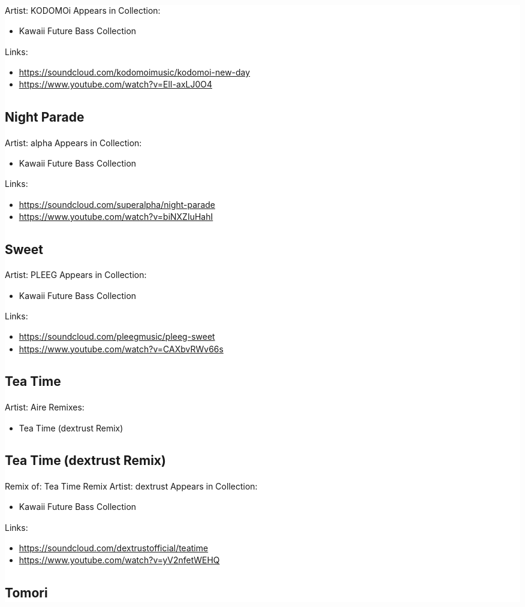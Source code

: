 Artist: KODOMOi
Appears in Collection:

* Kawaii Future Bass Collection

Links:

* <https://soundcloud.com/kodomoimusic/kodomoi-new-day>
* <https://www.youtube.com/watch?v=ElI-axLJ0O4>

## Night Parade

Artist: alpha
Appears in Collection:

* Kawaii Future Bass Collection

Links:

* <https://soundcloud.com/superalpha/night-parade>
* <https://www.youtube.com/watch?v=biNXZIuHahI>

## Sweet

Artist: PLEEG
Appears in Collection:

* Kawaii Future Bass Collection

Links:

* <https://soundcloud.com/pleegmusic/pleeg-sweet>
* <https://www.youtube.com/watch?v=CAXbvRWv66s>

## Tea Time

Artist: Aire
Remixes:

* Tea Time (dextrust Remix)

## Tea Time (dextrust Remix)

Remix of: Tea Time
Remix Artist: dextrust
Appears in Collection:

* Kawaii Future Bass Collection

Links:

* <https://soundcloud.com/dextrustofficial/teatime>
* <https://www.youtube.com/watch?v=yV2nfetWEHQ>

## Tomori
